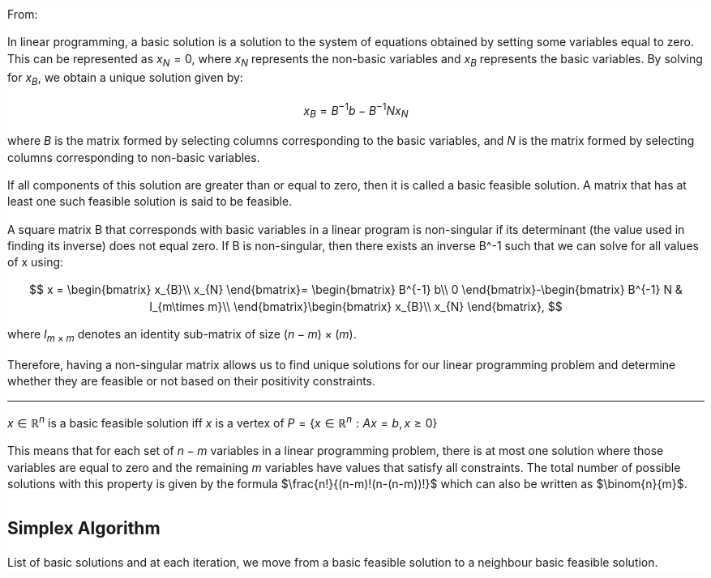 
From: 


In linear programming, a basic solution is a solution to the system of equations obtained by setting some variables equal to zero. This can be represented as $x_N=0$, where $x_N$ represents the non-basic variables and $x_B$ represents the basic variables. By solving for $x_B$, we obtain a unique solution given by:

$$
x_B=B^{-1} b-B^{-1} N x_N
$$

where $B$ is the matrix formed by selecting columns corresponding to the basic variables, and $N$ is the matrix formed by selecting columns corresponding to non-basic variables.

If all components of this solution are greater than or equal to zero, then it is called a basic feasible solution. A matrix that has at least one such feasible solution is said to be feasible.

A square matrix B that corresponds with basic variables in a linear program is non-singular if its determinant (the value used in finding its inverse) does not equal zero. If B is non-singular, then there exists an inverse B^-1 such that we can solve for all values of x using:

$$
x = \begin{bmatrix}
    x_{B}\\ 
    x_{N}
\end{bmatrix}= \begin{bmatrix}
    B^{-1} b\\ 
    0
\end{bmatrix}-\begin{bmatrix}
    B^{-1} N & I_{m\times m}\\ 
\end{bmatrix}\begin{bmatrix}
    x_{B}\\ 
    x_{N}
\end{bmatrix},
$$

where $I_{m\times m}$ denotes an identity sub-matrix of size $(n-m)\times(m)$.

Therefore, having a non-singular matrix allows us to find unique solutions for our linear programming problem and determine whether they are feasible or not based on their positivity constraints.

--- 

$x \in \mathbb{R}^n$ is a basic feasible solution iff $x$ is a vertex of $P=\left\{x \in \mathbb{R}^n: A x=b, x \geq 0\right\}$

This means that for each set of $n-m$ variables in a linear programming problem, there is at most one solution where those variables are equal to zero and the remaining $m$ variables have values that satisfy all constraints. The total number of possible solutions with this property is given by the formula $\frac{n!}{(n-m)!(n-(n-m))!}$ which can also be written as $\binom{n}{m}$.


## Simplex Algorithm 

List of basic solutions and at each iteration, we move from a basic feasible solution to a neighbour basic feasible solution. 
